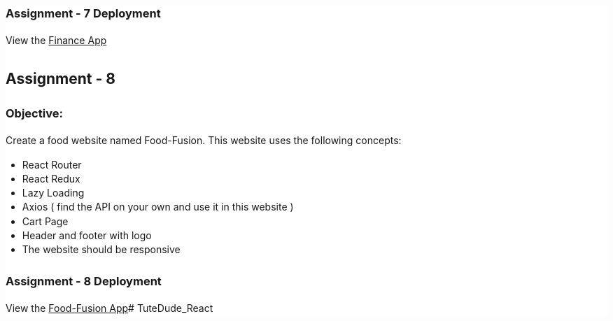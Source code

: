 ### Assignment - 7 Deployment
View the [Finance App](https://tutedude-finance-app-assignment-7.netlify.app/)

## Assignment - 8

### Objective: 
Create a food website named Food-Fusion. This website uses the following concepts:
- React Router
- React Redux
- Lazy Loading
- Axios ( find the API on your own and use it in this website )
- Cart Page
- Header and footer with logo
- The website should be responsive

### Assignment - 8 Deployment
View the [Food-Fusion App](https://tutedude-food-fusion-app-assignment-8.netlify.app/)#   T u t e D u d e _ R e a c t 
 
 